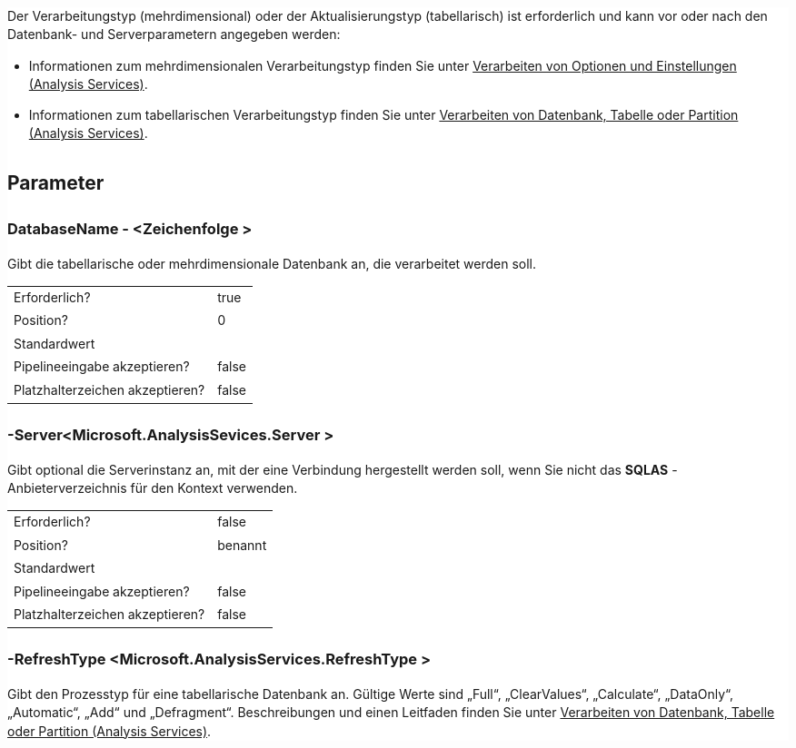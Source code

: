  Der Verarbeitungstyp (mehrdimensional) oder der Aktualisierungstyp (tabellarisch) ist erforderlich und kann vor oder nach den Datenbank- und Serverparametern angegeben werden:  
  
-   Informationen zum mehrdimensionalen Verarbeitungstyp finden Sie unter [Verarbeiten von Optionen und Einstellungen &#40;Analysis Services&#41;](../../analysis-services/multidimensional-models/processing-options-and-settings-analysis-services.md).  
  
-   Informationen zum tabellarischen Verarbeitungstyp finden Sie unter [Verarbeiten von Datenbank, Tabelle oder Partition &#40;Analysis Services&#41;](../../analysis-services/tabular-models/process-database-table-or-partition-analysis-services.md).  
  
## <a name="parameters"></a>Parameter  
  
### <a name="-databasename-string"></a>DatabaseName - \<Zeichenfolge >  
 Gibt die tabellarische oder mehrdimensionale Datenbank an, die verarbeitet werden soll.  
  
|||  
|-|-|  
|Erforderlich?|true|  
|Position?|0|  
|Standardwert||  
|Pipelineeingabe akzeptieren?|false|  
|Platzhalterzeichen akzeptieren?|false|  
  
### <a name="-servermicrosoftanalysissevicesserver"></a>-Server\<Microsoft.AnalysisSevices.Server >  
 Gibt optional die Serverinstanz an, mit der eine Verbindung hergestellt werden soll, wenn Sie nicht das **SQLAS** -Anbieterverzeichnis für den Kontext verwenden.  
  
|||  
|-|-|  
|Erforderlich?|false|  
|Position?|benannt|  
|Standardwert||  
|Pipelineeingabe akzeptieren?|false|  
|Platzhalterzeichen akzeptieren?|false|  
  
### <a name="-refreshtype-microsoftanalysisservicesrefreshtype"></a>-RefreshType \<Microsoft.AnalysisServices.RefreshType >  
 Gibt den Prozesstyp für eine tabellarische Datenbank an.  Gültige Werte sind „Full“, „ClearValues“, „Calculate“, „DataOnly“, „Automatic“, „Add“ und „Defragment“. Beschreibungen und einen Leitfaden finden Sie unter [Verarbeiten von Datenbank, Tabelle oder Partition &#40;Analysis Services&#41;](../../analysis-services/tabular-models/process-database-table-or-partition-analysis-services.md).  
  
